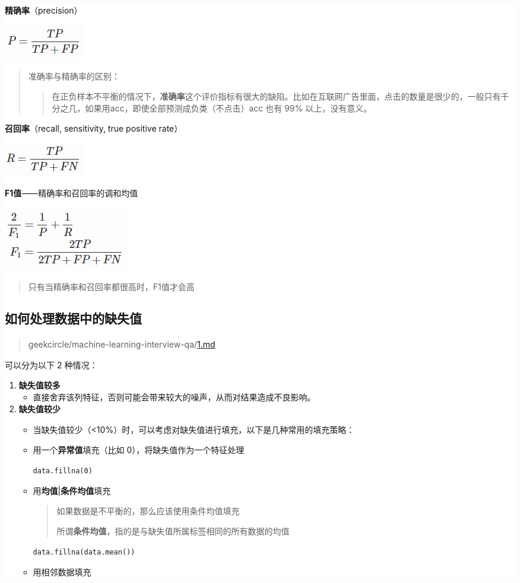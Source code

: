 **精确率**（precision） 

![](../.gitbook/assets/tim-jie-tu-20180620171300%20%281%29.png)

> 准确率与精确率的区别：
>
> > 在正负样本不平衡的情况下，**准确率**这个评价指标有很大的缺陷。比如在互联网广告里面，点击的数量是很少的，一般只有千分之几，如果用acc，即使全部预测成负类（不点击）acc 也有 99% 以上，没有意义。

**召回率**（recall, sensitivity, true positive rate）

![](../.gitbook/assets/tim-jie-tu-20180620190555%20%281%29.png)

**F1值**——精确率和召回率的调和均值

![](../.gitbook/assets/tim-jie-tu-20180620191137.png)

> 只有当精确率和召回率都很高时，F1值才会高

## 如何处理数据中的缺失值

> geekcircle/machine-learning-interview-qa/[1.md](https://github.com/geekcircle/machine-learning-interview-qa/blob/master/questions/1.md)

可以分为以下 2 种情况：

1. **缺失值较多**
   * 直接舍弃该列特征，否则可能会带来较大的噪声，从而对结果造成不良影响。
2. **缺失值较少**
   * 当缺失值较少（&lt;10%）时，可以考虑对缺失值进行填充，以下是几种常用的填充策略：
   * 用一个**异常值**填充（比如 0），将缺失值作为一个特征处理

     `data.fillna(0)`

   * 用**均值**\|**条件均值**填充

     > 如果数据是不平衡的，那么应该使用条件均值填充
     >
     > 所谓**条件均值**，指的是与缺失值所属标签相同的所有数据的均值

     `data.fillna(data.mean())`

   * 用相邻数据填充
